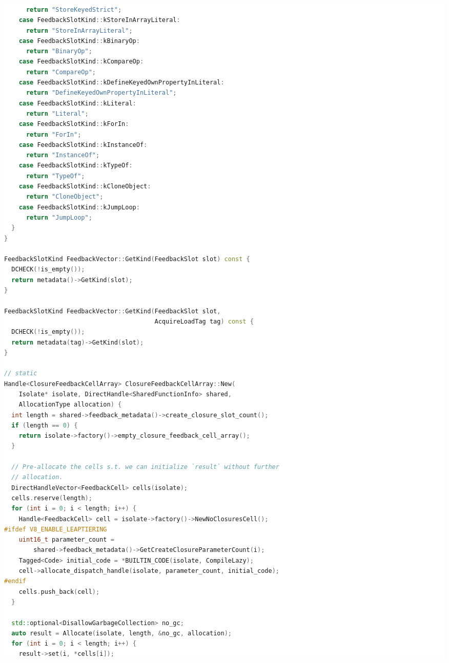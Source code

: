 ```cpp
      return "StoreKeyedStrict";
    case FeedbackSlotKind::kStoreInArrayLiteral:
      return "StoreInArrayLiteral";
    case FeedbackSlotKind::kBinaryOp:
      return "BinaryOp";
    case FeedbackSlotKind::kCompareOp:
      return "CompareOp";
    case FeedbackSlotKind::kDefineKeyedOwnPropertyInLiteral:
      return "DefineKeyedOwnPropertyInLiteral";
    case FeedbackSlotKind::kLiteral:
      return "Literal";
    case FeedbackSlotKind::kForIn:
      return "ForIn";
    case FeedbackSlotKind::kInstanceOf:
      return "InstanceOf";
    case FeedbackSlotKind::kTypeOf:
      return "TypeOf";
    case FeedbackSlotKind::kCloneObject:
      return "CloneObject";
    case FeedbackSlotKind::kJumpLoop:
      return "JumpLoop";
  }
}

FeedbackSlotKind FeedbackVector::GetKind(FeedbackSlot slot) const {
  DCHECK(!is_empty());
  return metadata()->GetKind(slot);
}

FeedbackSlotKind FeedbackVector::GetKind(FeedbackSlot slot,
                                         AcquireLoadTag tag) const {
  DCHECK(!is_empty());
  return metadata(tag)->GetKind(slot);
}

// static
Handle<ClosureFeedbackCellArray> ClosureFeedbackCellArray::New(
    Isolate* isolate, DirectHandle<SharedFunctionInfo> shared,
    AllocationType allocation) {
  int length = shared->feedback_metadata()->create_closure_slot_count();
  if (length == 0) {
    return isolate->factory()->empty_closure_feedback_cell_array();
  }

  // Pre-allocate the cells s.t. we can initialize `result` without further
  // allocation.
  DirectHandleVector<FeedbackCell> cells(isolate);
  cells.reserve(length);
  for (int i = 0; i < length; i++) {
    Handle<FeedbackCell> cell = isolate->factory()->NewNoClosuresCell();
#ifdef V8_ENABLE_LEAPTIERING
    uint16_t parameter_count =
        shared->feedback_metadata()->GetCreateClosureParameterCount(i);
    Tagged<Code> initial_code = *BUILTIN_CODE(isolate, CompileLazy);
    cell->allocate_dispatch_handle(isolate, parameter_count, initial_code);
#endif
    cells.push_back(cell);
  }

  std::optional<DisallowGarbageCollection> no_gc;
  auto result = Allocate(isolate, length, &no_gc, allocation);
  for (int i = 0; i < length; i++) {
    result->set(i, *cells[i]);
```